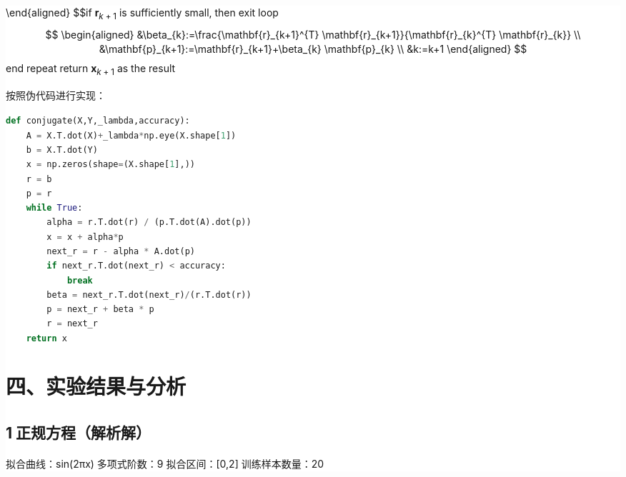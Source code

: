 \end{aligned}
$$if $\mathbf{r}_{k+1}$ is sufficiently small, then exit loop
$$
\begin{aligned}
&\beta_{k}:=\frac{\mathbf{r}_{k+1}^{T} \mathbf{r}_{k+1}}{\mathbf{r}_{k}^{T} \mathbf{r}_{k}} \\
&\mathbf{p}_{k+1}:=\mathbf{r}_{k+1}+\beta_{k} \mathbf{p}_{k} \\
&k:=k+1
\end{aligned}
$$
end repeat
return $\mathbf{x}_{k+1}$ as the result

按照伪代码进行实现：

```python
def conjugate(X,Y,_lambda,accuracy):
    A = X.T.dot(X)+_lambda*np.eye(X.shape[1])
    b = X.T.dot(Y)
    x = np.zeros(shape=(X.shape[1],))
    r = b
    p = r
    while True:
        alpha = r.T.dot(r) / (p.T.dot(A).dot(p))
        x = x + alpha*p
        next_r = r - alpha * A.dot(p)
        if next_r.T.dot(next_r) < accuracy:
            break
        beta = next_r.T.dot(next_r)/(r.T.dot(r))
        p = next_r + beta * p
        r = next_r
    return x
```

# 四、实验结果与分析

## 1 正规方程（解析解）

拟合曲线：sin(2πx)
多项式阶数：9
拟合区间：[0,2]
训练样本数量：20
